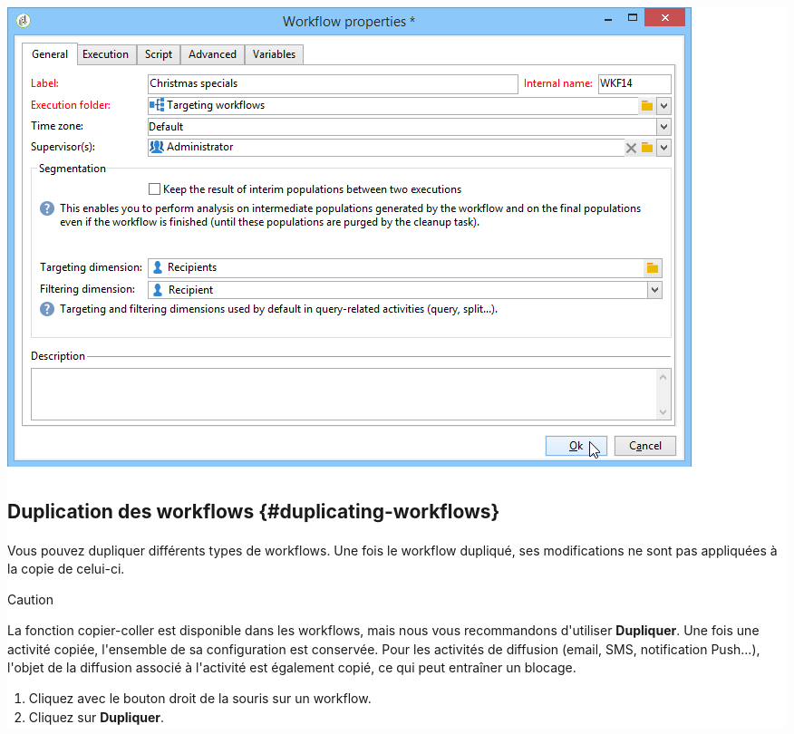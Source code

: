 ![](assets/s_advuser_wf_template_properties.png)

## Duplication des workflows {#duplicating-workflows}

Vous pouvez dupliquer différents types de workflows. Une fois le workflow dupliqué, ses modifications ne sont pas appliquées à la copie de celui-ci.

>[!CAUTION]
>
>La fonction copier-coller est disponible dans les workflows, mais nous vous recommandons d&#39;utiliser **Dupliquer**. Une fois une activité copiée, l&#39;ensemble de sa configuration est conservée. Pour les activités de diffusion (email, SMS, notification Push...), l&#39;objet de la diffusion associé à l&#39;activité est également copié, ce qui peut entraîner un blocage.

1. Cliquez avec le bouton droit de la souris sur un workflow.
1. Cliquez sur **Dupliquer**.
